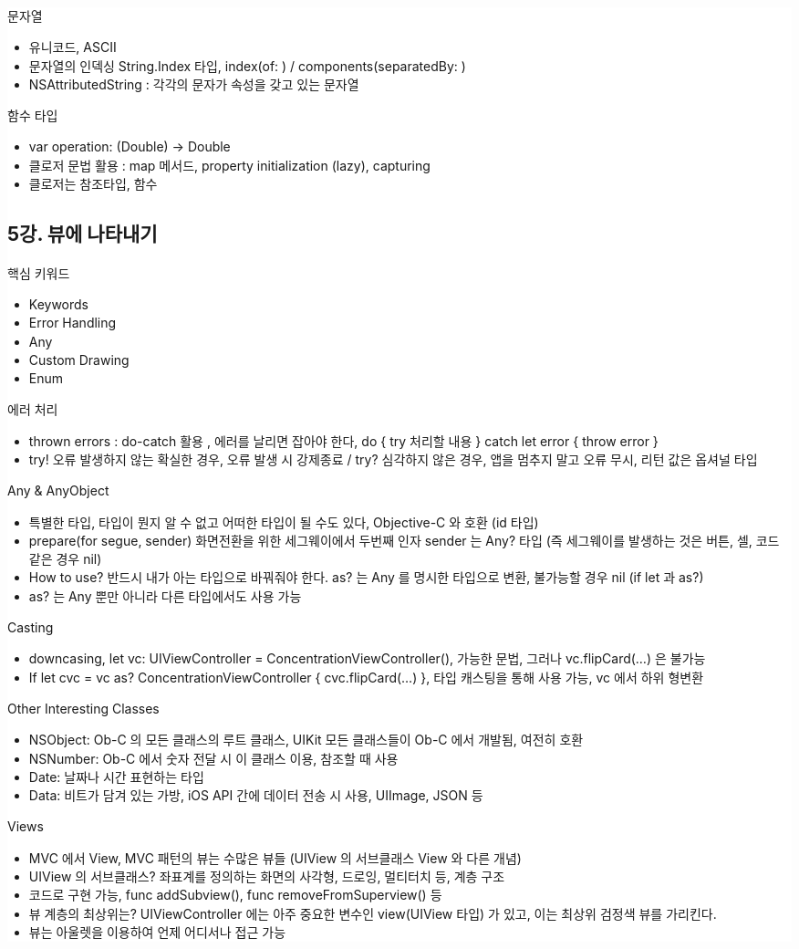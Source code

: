 

문자열
- 유니코드, ASCII
- 문자열의 인덱싱 String.Index 타입, index(of: ) / components(separatedBy: )
- NSAttributedString : 각각의 문자가 속성을 갖고 있는 문자열



함수 타입
- var operation: (Double) -> Double
- 클로저 문법 활용 : map 메서드, property initialization (lazy), capturing
- 클로저는 참조타입, 함수




## 5강. 뷰에 나타내기


핵심 키워드
- Keywords
- Error Handling
- Any
- Custom Drawing
- Enum


에러 처리
-  thrown errors : do-catch 활용 , 에러를 날리면 잡아야 한다, do { try 처리할 내용 } catch let error { throw error }
- try! 오류 발생하지 않는 확실한 경우, 오류 발생 시 강제종료 / try? 심각하지 않은 경우, 앱을 멈추지 말고 오류 무시, 리턴 값은 옵셔널 타입

Any & AnyObject
- 특별한 타입, 타입이 뭔지 알 수 없고 어떠한 타입이 될 수도 있다, Objective-C 와 호환 (id 타입)
- prepare(for segue, sender) 화면전환을 위한 세그웨이에서 두번째 인자 sender 는 Any? 타입 (즉 세그웨이를 발생하는 것은 버튼, 셀, 코드 같은 경우 nil)
- How to use? 반드시 내가 아는 타입으로 바꿔줘야 한다. as? 는 Any 를 명시한 타입으로 변환, 불가능할 경우 nil  (if let 과 as?)
- as? 는 Any 뿐만 아니라 다른 타입에서도 사용 가능

Casting
- downcasing, let vc: UIViewController = ConcentrationViewController(), 가능한 문법, 그러나 vc.flipCard(…) 은 불가능
- If let cvc = vc as? ConcentrationViewController { cvc.flipCard(…) }, 타입 캐스팅을 통해 사용 가능, vc 에서 하위 형변환

Other Interesting Classes
- NSObject: Ob-C 의 모든 클래스의 루트 클래스, UIKit 모든 클래스들이 Ob-C 에서 개발됨, 여전히 호환
- NSNumber: Ob-C 에서 숫자 전달 시 이 클래스 이용, 참조할 때 사용
- Date: 날짜나 시간 표현하는 타입
- Data: 비트가 담겨 있는 가방, iOS API 간에 데이터 전송 시 사용, UIImage, JSON 등 

Views
- MVC 에서 View, MVC 패턴의 뷰는 수많은 뷰들 (UIView 의 서브클래스 View 와 다른 개념)
- UIView 의 서브클래스? 좌표계를 정의하는 화면의 사각형, 드로잉, 멀티터치 등, 계층 구조
- 코드로 구현 가능, func addSubview(), func removeFromSuperview() 등
- 뷰 계층의 최상위는? UIViewController 에는 아주 중요한 변수인 view(UIView 타입) 가 있고, 이는 최상위 검정색 뷰를 가리킨다.
- 뷰는 아울렛을 이용하여 언제 어디서나 접근 가능
